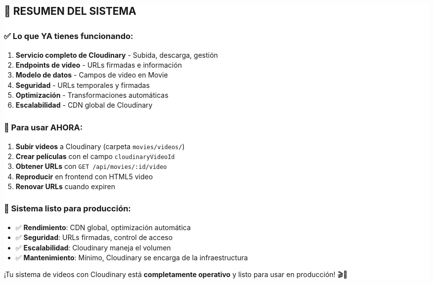 
## 🎉 **RESUMEN DEL SISTEMA**

### **✅ Lo que YA tienes funcionando:**

1. **Servicio completo de Cloudinary** - Subida, descarga, gestión
2. **Endpoints de video** - URLs firmadas e información  
3. **Modelo de datos** - Campos de video en Movie
4. **Seguridad** - URLs temporales y firmadas
5. **Optimización** - Transformaciones automáticas
6. **Escalabilidad** - CDN global de Cloudinary

### **🎯 Para usar AHORA:**

1. **Subir videos** a Cloudinary (carpeta `movies/videos/`)
2. **Crear películas** con el campo `cloudinaryVideoId`
3. **Obtener URLs** con `GET /api/movies/:id/video`
4. **Reproducir** en frontend con HTML5 video
5. **Renovar URLs** cuando expiren

### **🚀 Sistema listo para producción:**

- ✅ **Rendimiento**: CDN global, optimización automática
- ✅ **Seguridad**: URLs firmadas, control de acceso
- ✅ **Escalabilidad**: Cloudinary maneja el volumen
- ✅ **Mantenimiento**: Mínimo, Cloudinary se encarga de la infraestructura

¡Tu sistema de videos con Cloudinary está **completamente operativo** y listo para usar en producción! 🎬🚀